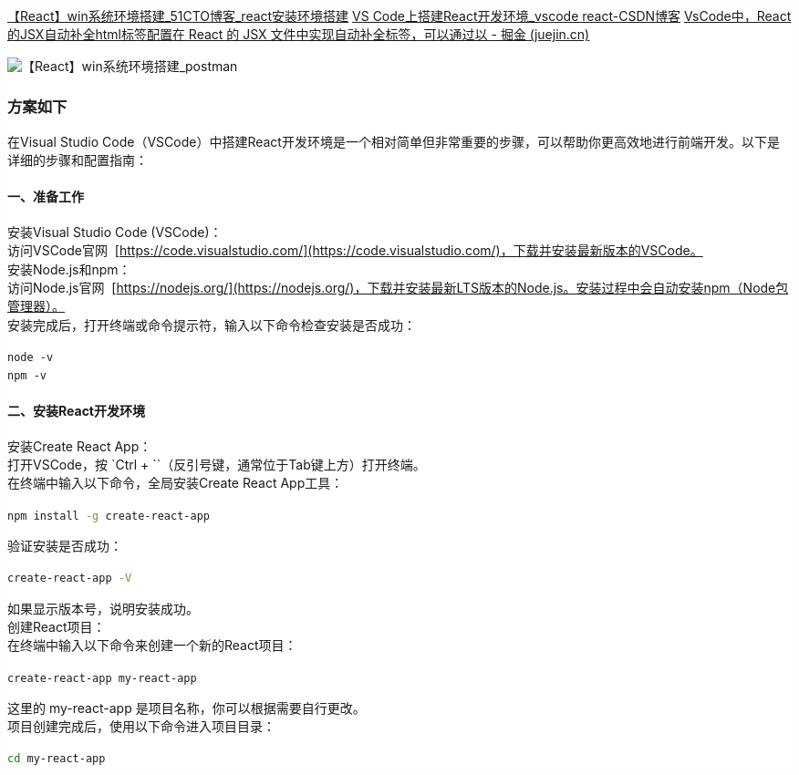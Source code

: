 
[【React】win系统环境搭建_51CTO博客_react安装环境搭建](https://blog.51cto.com/u_16264967/13142426)
[VS Code上搭建React开发环境_vscode react-CSDN博客](https://blog.csdn.net/interest_ing_/article/details/132179338)
[VsCode中，React的JSX自动补全html标签配置在 React 的 JSX 文件中实现自动补全标签，可以通过以 - 掘金 (juejin.cn)](https://juejin.cn/post/7469588836252713010)


![【React】win系统环境搭建_postman](https://s2.51cto.com/images/blog/202501/18004150_678a884f004264731.gif "在这里插入图片描述")

### 方案如下

在Visual Studio Code（VSCode）中搭建React开发环境是一个相对简单但非常重要的步骤，可以帮助你更高效地进行前端开发。以下是详细的步骤和配置指南：

#### 一、准备工作

安装Visual Studio Code (VSCode)：  
访问VSCode官网  [https://code.visualstudio.com/](https://code.visualstudio.com/)，下载并安装最新版本的VSCode。  
安装Node.js和npm：  
访问Node.js官网  [https://nodejs.org/](https://nodejs.org/)，下载并安装最新LTS版本的Node.js。安装过程中会自动安装npm（Node包管理器）。  
安装完成后，打开终端或命令提示符，输入以下命令检查安装是否成功：

```plain
node -v
npm -v
```

#### 二、安装React开发环境

安装Create React App：  
打开VSCode，按 `Ctrl + ``（反引号键，通常位于Tab键上方）打开终端。  
在终端中输入以下命令，全局安装Create React App工具：

```bash
npm install -g create-react-app
```

验证安装是否成功：

```bash
create-react-app -V
```

如果显示版本号，说明安装成功。  
创建React项目：  
在终端中输入以下命令来创建一个新的React项目：

```bash
create-react-app my-react-app
```

这里的 my-react-app 是项目名称，你可以根据需要自行更改。  
项目创建完成后，使用以下命令进入项目目录：

```bash
cd my-react-app
```
